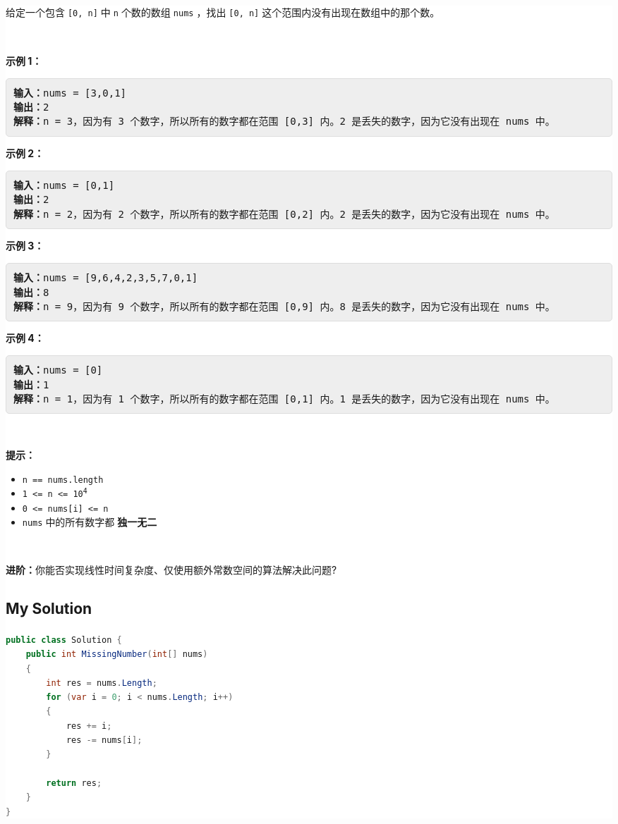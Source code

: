 <style>
section pre{
    background-color: #eee;
    border: 1px solid #ddd;
    padding:10px;
    border-radius: 5px;
}
</style>
<section>
<p>给定一个包含 <code>[0, n]</code>&nbsp;中&nbsp;<code>n</code>&nbsp;个数的数组 <code>nums</code> ，找出 <code>[0, n]</code> 这个范围内没有出现在数组中的那个数。</p>
<ul>
</ul>
<p>&nbsp;</p>
<p><strong>示例 1：</strong></p>
<pre><strong>输入：</strong>nums = [3,0,1]
<strong>输出：</strong>2
<b>解释：</b>n = 3，因为有 3 个数字，所以所有的数字都在范围 [0,3] 内。2 是丢失的数字，因为它没有出现在 nums 中。</pre>
<p><strong>示例 2：</strong></p>
<pre><strong>输入：</strong>nums = [0,1]
<strong>输出：</strong>2
<b>解释：</b>n = 2，因为有 2 个数字，所以所有的数字都在范围 [0,2] 内。2 是丢失的数字，因为它没有出现在 nums 中。</pre>
<p><strong>示例 3：</strong></p>
<pre><strong>输入：</strong>nums = [9,6,4,2,3,5,7,0,1]
<strong>输出：</strong>8
<b>解释：</b>n = 9，因为有 9 个数字，所以所有的数字都在范围 [0,9] 内。8 是丢失的数字，因为它没有出现在 nums 中。</pre>
<p><strong>示例 4：</strong></p>
<pre><strong>输入：</strong>nums = [0]
<strong>输出：</strong>1
<b>解释：</b>n = 1，因为有 1 个数字，所以所有的数字都在范围 [0,1] 内。1 是丢失的数字，因为它没有出现在 nums 中。</pre>
<p>&nbsp;</p>
<p><strong>提示：</strong></p>
<ul>
	<li><code>n == nums.length</code></li>
	<li><code>1 &lt;= n &lt;= 10<sup>4</sup></code></li>
	<li><code>0 &lt;= nums[i] &lt;= n</code></li>
	<li><code>nums</code> 中的所有数字都 <strong>独一无二</strong></li>
</ul>
<p>&nbsp;</p>
<p><strong>进阶：</strong>你能否实现线性时间复杂度、仅使用额外常数空间的算法解决此问题?</p>
</section>

## My Solution

```csharp
public class Solution {
    public int MissingNumber(int[] nums)
    {
        int res = nums.Length;
        for (var i = 0; i < nums.Length; i++)
        {
            res += i;
            res -= nums[i];
        }

        return res;
    }
}
```
